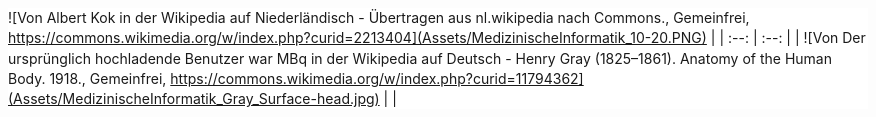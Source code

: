 ![Von Albert Kok in der Wikipedia auf Niederländisch - Übertragen aus nl.wikipedia nach Commons., Gemeinfrei, https://commons.wikimedia.org/w/index.php?curid=2213404](Assets/MedizinischeInformatik_10-20.PNG) |
| :--: | :--: |
| ![Von Der ursprünglich hochladende Benutzer war MBq in der Wikipedia auf Deutsch - Henry Gray (1825–1861). Anatomy of the Human Body. 1918., Gemeinfrei, https://commons.wikimedia.org/w/index.php?curid=11794362](Assets/MedizinischeInformatik_Gray_Surface-head.jpg) | |
